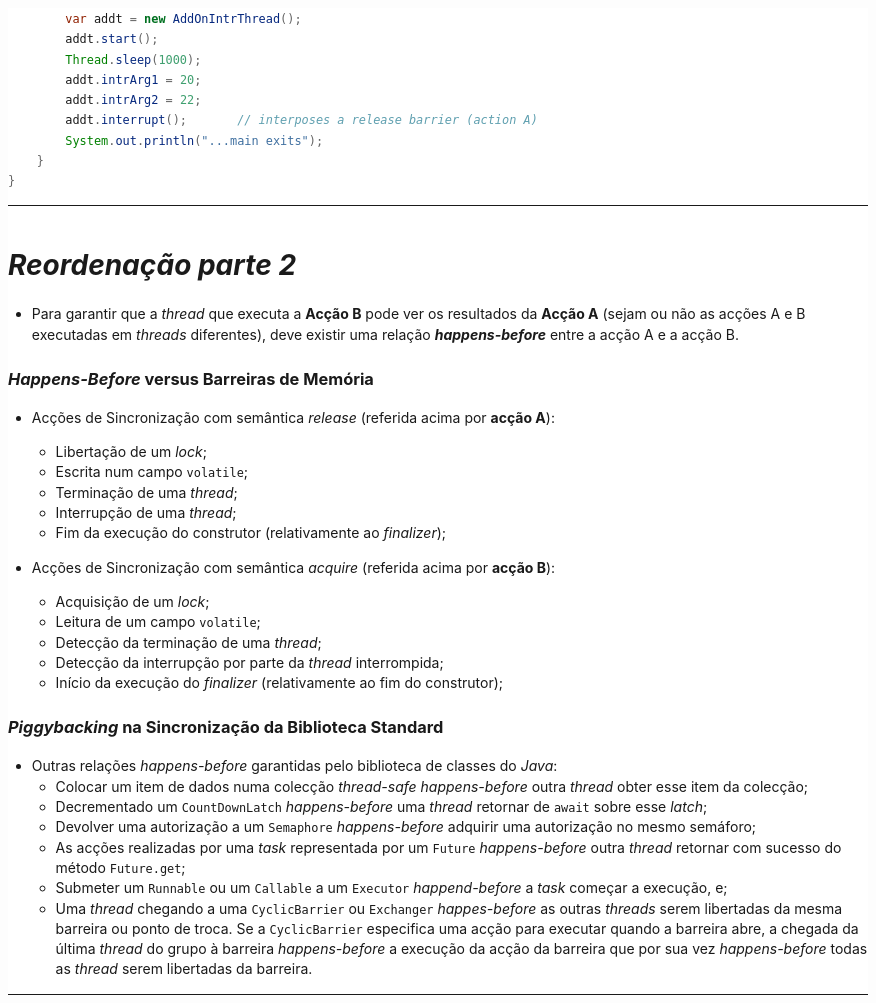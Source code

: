 ```Java
		var addt = new AddOnIntrThread();
		addt.start();
		Thread.sleep(1000);
		addt.intrArg1 = 20;
		addt.intrArg2 = 22;
		addt.interrupt();		// interposes a release barrier (action A)
		System.out.println("...main exits");
	}
}
```
---

# _Reordenação parte 2_

- Para garantir que a _thread_ que executa a **Acção B** pode ver os resultados da **Acção A** (sejam ou não as acções A e B executadas em _threads_ diferentes), deve existir uma relação **_happens-before_** entre a acção A e a acção B.

### _Happens-Before_ versus Barreiras de Memória
- Acções de Sincronização com semântica _release_ (referida acima por **acção A**):
	- Libertação de um _lock_;
	- Escrita num campo `volatile`;
	- Terminação de uma _thread_;
	- Interrupção de uma _thread_;
	- Fim da execução do construtor (relativamente ao _finalizer_);

- Acções de Sincronização com semântica _acquire_ (referida acima por **acção B**):
	- Acquisição de um _lock_;
	- Leitura de um campo `volatile`;
	- Detecção da terminação de uma _thread_;
	- Detecção da interrupção por parte da _thread_ interrompida;
	- Início da execução do _finalizer_ (relativamente ao fim do construtor);

### _Piggybacking_ na Sincronização da Biblioteca Standard
- Outras relações _happens-before_ garantidas pelo biblioteca de classes do _Java_:
	 - Colocar um item de dados numa colecção _thread-safe_ _happens-before_ outra _thread_ obter esse item da colecção;
	 - Decrementado um `CountDownLatch` _happens-before_ uma _thread_ retornar de `await` sobre esse _latch_;
	 - Devolver uma autorização a um `Semaphore` _happens-before_ adquirir uma autorização no mesmo semáforo;
	 - As acções realizadas por uma _task_ representada por um `Future` _happens-before_ outra _thread_ retornar com sucesso do método `Future.get`;
	 - Submeter um `Runnable` ou um `Callable` a um `Executor` _happend-before_ a _task_ começar a execução, e;
	 - Uma _thread_ chegando a uma `CyclicBarrier` ou `Exchanger` _happes-before_ as outras _threads_ serem libertadas da mesma barreira ou ponto de troca. Se a `CyclicBarrier` especifica uma acção para executar quando a barreira abre, a chegada da última _thread_ do grupo à barreira _happens-before_ a execução da acção da barreira que por sua vez _happens-before_ todas as _thread_ serem libertadas da barreira.

---